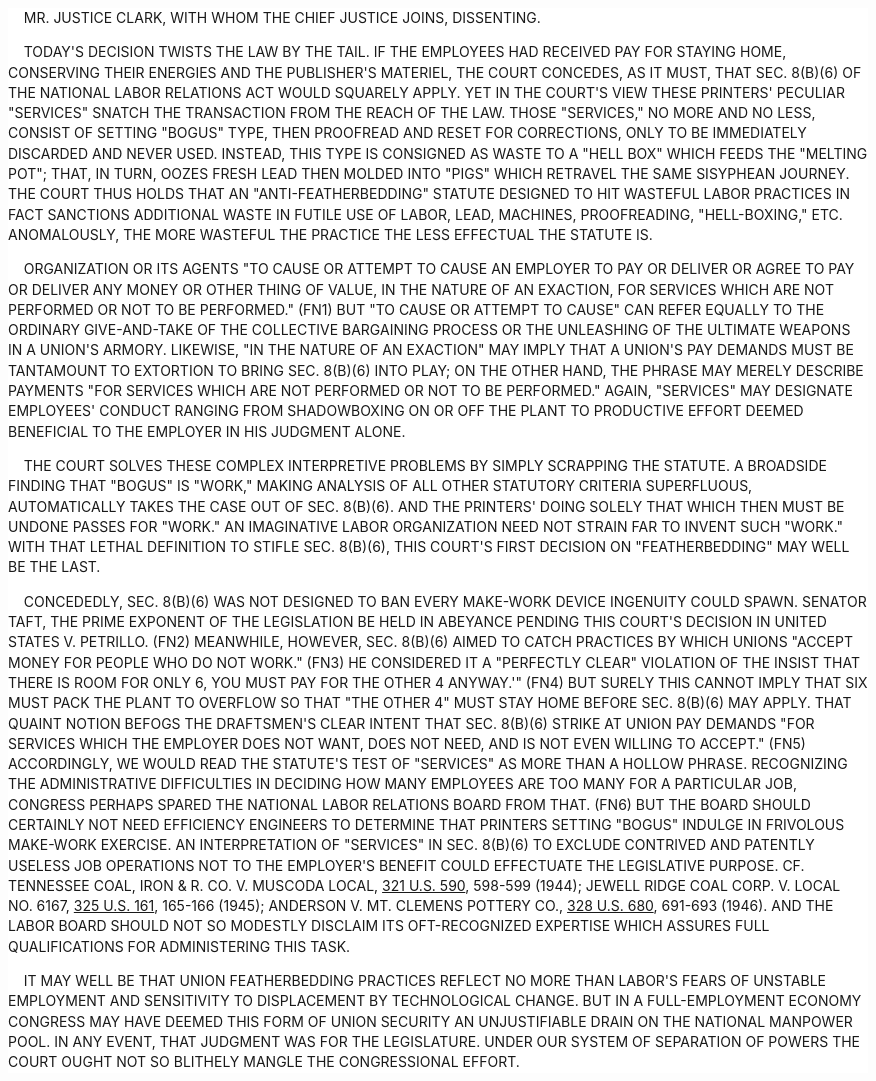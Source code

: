     MR. JUSTICE CLARK, WITH WHOM THE CHIEF JUSTICE JOINS, DISSENTING.

    TODAY'S DECISION TWISTS THE LAW BY THE TAIL.  IF THE EMPLOYEES HAD RECEIVED PAY FOR STAYING HOME, CONSERVING THEIR ENERGIES AND THE PUBLISHER'S MATERIEL, THE COURT CONCEDES, AS IT MUST, THAT SEC. 8(B)(6) OF THE NATIONAL LABOR RELATIONS ACT WOULD SQUARELY APPLY.  YET IN THE COURT'S VIEW THESE PRINTERS' PECULIAR "SERVICES" SNATCH THE TRANSACTION FROM THE REACH OF THE LAW.  THOSE "SERVICES," NO MORE AND NO LESS, CONSIST OF SETTING "BOGUS" TYPE, THEN PROOFREAD AND RESET FOR CORRECTIONS, ONLY TO BE IMMEDIATELY DISCARDED AND NEVER USED.  INSTEAD, THIS TYPE IS CONSIGNED AS WASTE TO A "HELL BOX" WHICH FEEDS THE "MELTING POT"; THAT, IN TURN, OOZES FRESH LEAD THEN MOLDED INTO "PIGS" WHICH RETRAVEL THE SAME SISYPHEAN JOURNEY.  THE COURT THUS HOLDS THAT AN "ANTI-FEATHERBEDDING" STATUTE DESIGNED TO HIT WASTEFUL LABOR PRACTICES IN FACT SANCTIONS ADDITIONAL WASTE IN FUTILE USE OF LABOR, LEAD, MACHINES, PROOFREADING, "HELL-BOXING," ETC.  ANOMALOUSLY, THE MORE WASTEFUL THE PRACTICE THE LESS EFFECTUAL THE STATUTE IS.

    ORGANIZATION OR ITS AGENTS "TO CAUSE OR ATTEMPT TO CAUSE AN EMPLOYER TO PAY OR DELIVER OR AGREE TO PAY OR DELIVER ANY MONEY OR OTHER THING OF VALUE, IN THE NATURE OF AN EXACTION, FOR SERVICES WHICH ARE NOT PERFORMED OR NOT TO BE PERFORMED."  (FN1)  BUT "TO CAUSE OR ATTEMPT TO CAUSE" CAN REFER EQUALLY TO THE ORDINARY GIVE-AND-TAKE OF THE COLLECTIVE BARGAINING PROCESS OR THE UNLEASHING OF THE ULTIMATE WEAPONS IN A UNION'S ARMORY.  LIKEWISE, "IN THE NATURE OF AN EXACTION" MAY IMPLY THAT A UNION'S PAY DEMANDS MUST BE TANTAMOUNT TO EXTORTION TO BRING SEC. 8(B)(6) INTO PLAY; ON THE OTHER HAND, THE PHRASE MAY MERELY DESCRIBE PAYMENTS "FOR SERVICES WHICH ARE NOT PERFORMED OR NOT TO BE PERFORMED."  AGAIN, "SERVICES" MAY DESIGNATE EMPLOYEES' CONDUCT RANGING FROM SHADOWBOXING ON OR OFF THE PLANT TO PRODUCTIVE EFFORT DEEMED BENEFICIAL TO THE EMPLOYER IN HIS JUDGMENT ALONE.

    THE COURT SOLVES THESE COMPLEX INTERPRETIVE PROBLEMS BY SIMPLY SCRAPPING THE STATUTE.  A BROADSIDE FINDING THAT "BOGUS" IS "WORK," MAKING ANALYSIS OF ALL OTHER STATUTORY CRITERIA SUPERFLUOUS, AUTOMATICALLY TAKES THE CASE OUT OF SEC. 8(B)(6).  AND THE PRINTERS' DOING SOLELY THAT WHICH THEN MUST BE UNDONE PASSES FOR "WORK."  AN IMAGINATIVE LABOR ORGANIZATION NEED NOT STRAIN FAR TO INVENT SUCH "WORK."  WITH THAT LETHAL DEFINITION TO STIFLE SEC. 8(B)(6), THIS COURT'S FIRST DECISION ON "FEATHERBEDDING" MAY WELL BE THE LAST.

    CONCEDEDLY, SEC. 8(B)(6) WAS NOT DESIGNED TO BAN EVERY MAKE-WORK DEVICE INGENUITY COULD SPAWN.  SENATOR TAFT, THE PRIME EXPONENT OF THE LEGISLATION BE HELD IN ABEYANCE PENDING THIS COURT'S DECISION IN UNITED STATES V. PETRILLO.  (FN2)  MEANWHILE, HOWEVER, SEC. 8(B)(6) AIMED TO CATCH PRACTICES BY WHICH UNIONS "ACCEPT MONEY FOR PEOPLE WHO DO NOT WORK."  (FN3)  HE CONSIDERED IT A "PERFECTLY CLEAR" VIOLATION OF THE INSIST THAT THERE IS ROOM FOR ONLY 6, YOU MUST PAY FOR THE OTHER 4 ANYWAY.'"  (FN4)  BUT SURELY THIS CANNOT IMPLY THAT SIX MUST PACK THE PLANT TO OVERFLOW SO THAT "THE OTHER 4" MUST STAY HOME BEFORE SEC. 8(B)(6) MAY APPLY.  THAT QUAINT NOTION BEFOGS THE DRAFTSMEN'S CLEAR INTENT THAT SEC. 8(B)(6) STRIKE AT UNION PAY DEMANDS "FOR SERVICES WHICH THE EMPLOYER DOES NOT WANT, DOES NOT NEED, AND IS NOT EVEN WILLING TO ACCEPT."  (FN5)   ACCORDINGLY, WE WOULD READ THE STATUTE'S TEST OF "SERVICES" AS MORE THAN A HOLLOW PHRASE.  RECOGNIZING THE ADMINISTRATIVE DIFFICULTIES IN DECIDING HOW MANY EMPLOYEES ARE TOO MANY FOR A PARTICULAR JOB, CONGRESS PERHAPS SPARED THE NATIONAL LABOR RELATIONS BOARD FROM THAT.  (FN6)  BUT THE BOARD SHOULD CERTAINLY NOT NEED EFFICIENCY ENGINEERS TO DETERMINE THAT PRINTERS SETTING "BOGUS" INDULGE IN FRIVOLOUS MAKE-WORK EXERCISE.  AN INTERPRETATION OF "SERVICES" IN SEC. 8(B)(6) TO EXCLUDE CONTRIVED AND PATENTLY USELESS JOB OPERATIONS NOT TO THE EMPLOYER'S BENEFIT COULD EFFECTUATE THE LEGISLATIVE PURPOSE.  CF. TENNESSEE COAL, IRON & R. CO. V. MUSCODA LOCAL, [321 U.S. 590][/us/courts/scotus/usReporter/321/590], 598-599 (1944); JEWELL RIDGE COAL CORP. V. LOCAL NO. 6167, [325 U.S. 161][/us/courts/scotus/usReporter/325/161], 165-166 (1945); ANDERSON V. MT. CLEMENS POTTERY CO., [328 U.S. 680][/us/courts/scotus/usReporter/328/680], 691-693 (1946).  AND THE LABOR BOARD SHOULD NOT SO MODESTLY DISCLAIM ITS OFT-RECOGNIZED EXPERTISE WHICH ASSURES FULL QUALIFICATIONS FOR ADMINISTERING THIS TASK.

    IT MAY WELL BE THAT UNION FEATHERBEDDING PRACTICES REFLECT NO MORE THAN LABOR'S FEARS OF UNSTABLE EMPLOYMENT AND SENSITIVITY TO DISPLACEMENT BY TECHNOLOGICAL CHANGE.  BUT IN A FULL-EMPLOYMENT ECONOMY CONGRESS MAY HAVE DEEMED THIS FORM OF UNION SECURITY AN UNJUSTIFIABLE DRAIN ON THE NATIONAL MANPOWER POOL.  IN ANY EVENT, THAT JUDGMENT WAS FOR THE LEGISLATURE.  UNDER OUR SYSTEM OF SEPARATION OF POWERS THE COURT OUGHT NOT SO BLITHELY MANGLE THE CONGRESSIONAL EFFORT.


[/us/courts/scotus/usReporter/345/100]: https://publicdocs.github.io/go/links?ns=uslm-x&ref=%2Fus%2Fcourts%2Fscotus%2FusReporter%2F345%2F100
[/us/courts/scotus/usReporter/344/812]: https://publicdocs.github.io/go/links?ns=uslm-x&ref=%2Fus%2Fcourts%2Fscotus%2FusReporter%2F344%2F812
[/us/courts/scotus/usReporter/344/812]: https://publicdocs.github.io/go/links?ns=uslm-x&ref=%2Fus%2Fcourts%2Fscotus%2FusReporter%2F344%2F812
[/us/courts/scotus/usReporter/344/814]: https://publicdocs.github.io/go/links?ns=uslm-x&ref=%2Fus%2Fcourts%2Fscotus%2FusReporter%2F344%2F814
[/us/stat/61/140]: https://publicdocs.github.io/go/links?ns=uslm&ref=%2Fus%2Fstat%2F61%2F140
[/us/courts/scotus/usReporter/332/1]: https://publicdocs.github.io/go/links?ns=uslm-x&ref=%2Fus%2Fcourts%2Fscotus%2FusReporter%2F332%2F1
[/us/stat/61/140]: https://publicdocs.github.io/go/links?ns=uslm&ref=%2Fus%2Fstat%2F61%2F140
[/us/stat/49/449]: https://publicdocs.github.io/go/links?ns=uslm&ref=%2Fus%2Fstat%2F49%2F449
[/us/usc/t29/s151]: https://publicdocs.github.io/go/links?ns=uslm&ref=%2Fus%2Fusc%2Ft29%2Fs151
[/us/stat/61/140]: https://publicdocs.github.io/go/links?ns=uslm&ref=%2Fus%2Fstat%2F61%2F140
[/us/stat/60/89]: https://publicdocs.github.io/go/links?ns=uslm&ref=%2Fus%2Fstat%2F60%2F89
[/us/usc/t47/s506]: https://publicdocs.github.io/go/links?ns=uslm&ref=%2Fus%2Fusc%2Ft47%2Fs506
[/us/courts/scotus/usReporter/321/590]: https://publicdocs.github.io/go/links?ns=uslm-x&ref=%2Fus%2Fcourts%2Fscotus%2FusReporter%2F321%2F590
[/us/courts/scotus/usReporter/325/161]: https://publicdocs.github.io/go/links?ns=uslm-x&ref=%2Fus%2Fcourts%2Fscotus%2FusReporter%2F325%2F161
[/us/courts/scotus/usReporter/328/680]: https://publicdocs.github.io/go/links?ns=uslm-x&ref=%2Fus%2Fcourts%2Fscotus%2FusReporter%2F328%2F680
[/us/courts/scotus/usReporter/332/1]: https://publicdocs.github.io/go/links?ns=uslm-x&ref=%2Fus%2Fcourts%2Fscotus%2FusReporter%2F332%2F1
[/us/usc/t47/s506]: https://publicdocs.github.io/go/links?ns=uslm&ref=%2Fus%2Fusc%2Ft47%2Fs506